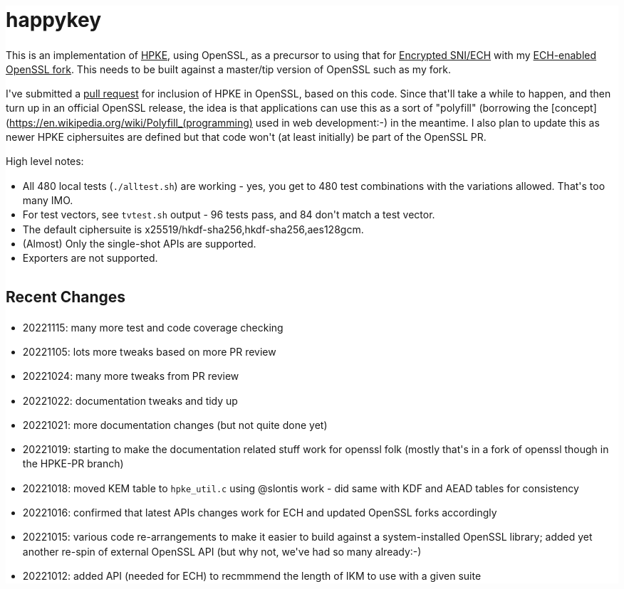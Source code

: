 # happykey

This is an implementation of [HPKE](https://www.rfc-editor.org/rfc/rfc9180.html), 
using OpenSSL, as a precursor to using that for 
[Encrypted SNI/ECH](https://tools.ietf.org/html/draft-ietf-tls-esni) with my 
[ECH-enabled OpenSSL fork](https://github.com/sftcd/openssl).  This needs to be built
against a master/tip version of OpenSSL such as my fork.

I've submitted a [pull request](https://github.com/openssl/openssl/pull/17172)
for inclusion of HPKE in OpenSSL, based on this code. Since that'll take a
while to happen, and then turn up in an official OpenSSL release, the idea is
that applications can use this as a sort of "polyfill" (borrowing the 
[concept](https://en.wikipedia.org/wiki/Polyfill_(programming) used in web 
development:-) in the meantime. I also plan to update this as newer
HPKE ciphersuites are defined but that code won't (at least initially)
be part of the OpenSSL PR.

High level notes:

- All 480 local tests (``./alltest.sh``) are working - yes, you get to
  480 test combinations with the variations allowed. That's too many IMO.
- For test vectors, see ``tvtest.sh`` output - 96 tests pass, 
  and 84 don't match a test vector. 
- The default ciphersuite is x25519/hkdf-sha256,hkdf-sha256,aes128gcm. 
- (Almost) Only the single-shot APIs are supported.
- Exporters are not supported.

## Recent Changes

- 20221115: many more test and code coverage checking

- 20221105: lots more tweaks based on more PR review

- 20221024: many more tweaks from PR review

- 20221022: documentation tweaks and tidy up

- 20221021: more documentation changes (but not quite done yet)

- 20221019: starting to make the documentation related stuff work
  for openssl folk (mostly that's in a fork of openssl though in
  the HPKE-PR branch)

- 20221018: moved KEM table to ``hpke_util.c`` using @slontis work - did
  same with KDF and AEAD tables for consistency

- 20221016: confirmed that latest APIs changes work for ECH and 
  updated OpenSSL forks accordingly

- 20221015: various code re-arrangements to make it easier to build
  against a system-installed OpenSSL library; added yet another 
  re-spin of external OpenSSL API (but why not, we've had so many
  already:-) 

- 20221012: added API (needed for ECH) to recmmmend the length of
  IKM to use with a given suite
